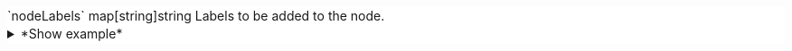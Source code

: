 <tr markdown="1">
<td markdown="1">`nodeLabels`</td>
<td markdown="1">map[string]string</td>
<td markdown="1">Labels to be added to the node.<details><summary>*Show example*</summary>
```yaml
rack: rack1a
```
</summary></td>
<td markdown="1" align="center">`false`</td>
<td markdown="1" align="center">:negative_squared_cross_mark:</td>
</tr>

<tr markdown="1">
<td markdown="1">`nodeTaints`</td>
<td markdown="1">map[string]string</td>
<td markdown="1">Node taints for the node.<details><summary>*Show example*</summary>
```yaml
exampleTaint: exampleTaintValue:NoSchedule
```
</summary></td>
<td markdown="1" align="center">`false`</td>
<td markdown="1" align="center">:negative_squared_cross_mark:</td>
</tr>

<tr markdown="1">
<td markdown="1">`disableSearchDomain`</td>
<td markdown="1">bool</td>
<td markdown="1">Whether to disable generating default search domain.<details><summary>*Show example*</summary>
```yaml
disableSearchDomain: true
```
</summary></td>
<td markdown="1" align="center">`false`</td>
<td markdown="1" align="center">:negative_squared_cross_mark:</td>
</tr>

<tr markdown="1">
<td markdown="1">`machineDisks`</td>
<td markdown="1">[][MachineDisk](#machinedisk)</td>
<td markdown="1">List of additional disks to partition, format, mount.<details><summary>*Show example*</summary>
```yaml
machineDisks:
  - device: /dev/disk/by-id/ata-CT500MX500SSD1_2149E5EC1D9D
    partitions:
      - mountpoint: /var/mnt/sata
```
</summary></td>
<td markdown="1" align="center">`[]`</td>
<td markdown="1" align="center">:negative_squared_cross_mark:</td>
</tr>

<tr markdown="1">
<td markdown="1">`machineFiles`</td>
<td markdown="1">[][MachineFile](#machinefile)</td>
<td markdown="1">List of additional files to create inside the node.<details><summary>*Show example*</summary>
```yaml
machineFiles:
  - content: |
      TS_AUTHKEY=123456
    permissions: 0o644
    path: /var/etc/tailscale/auth.env
    op: create
```
</summary></td>